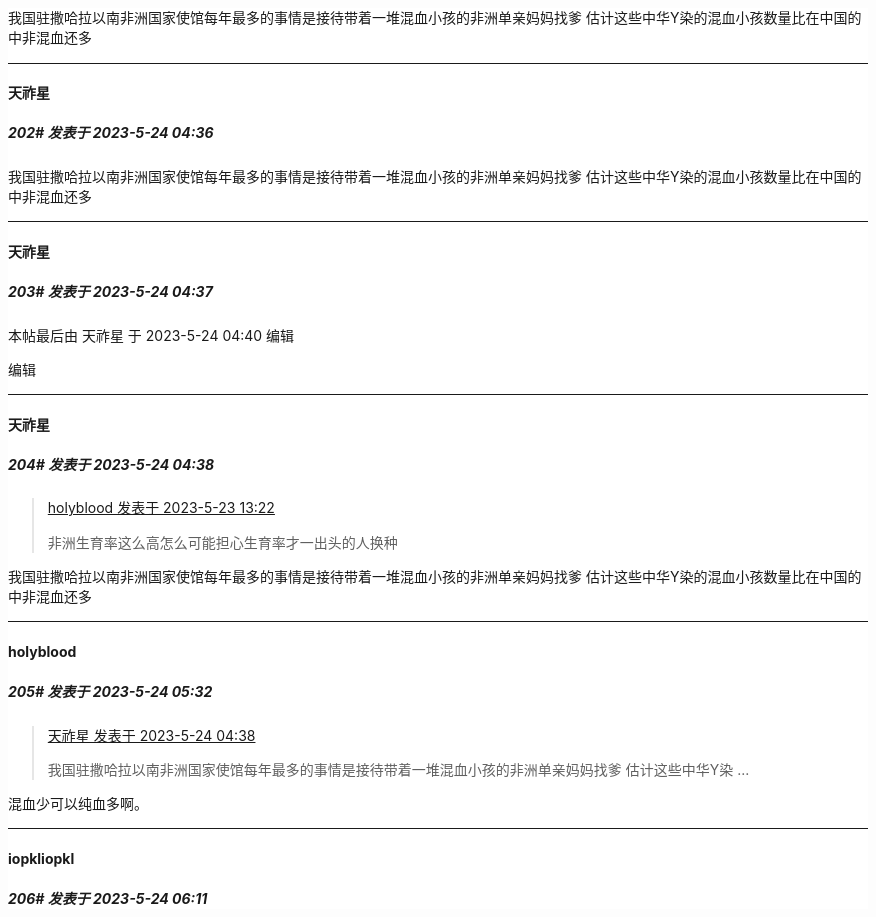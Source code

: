 我国驻撒哈拉以南非洲国家使馆每年最多的事情是接待带着一堆混血小孩的非洲单亲妈妈找爹 估计这些中华Y染的混血小孩数量比在中国的中非混血还多

*****

####  天祚星  
##### 202#       发表于 2023-5-24 04:36

我国驻撒哈拉以南非洲国家使馆每年最多的事情是接待带着一堆混血小孩的非洲单亲妈妈找爹 估计这些中华Y染的混血小孩数量比在中国的中非混血还多

*****

####  天祚星  
##### 203#       发表于 2023-5-24 04:37

 本帖最后由 天祚星 于 2023-5-24 04:40 编辑 

编辑

*****

####  天祚星  
##### 204#       发表于 2023-5-24 04:38

<blockquote><a href="httphttps://bbs.saraba1st.com/2b/forum.php?mod=redirect&amp;goto=findpost&amp;pid=60957763&amp;ptid=2135267" target="_blank">holyblood 发表于 2023-5-23 13:22</a>

非洲生育率这么高怎么可能担心生育率才一出头的人换种</blockquote>
我国驻撒哈拉以南非洲国家使馆每年最多的事情是接待带着一堆混血小孩的非洲单亲妈妈找爹 估计这些中华Y染的混血小孩数量比在中国的中非混血还多


*****

####  holyblood  
##### 205#       发表于 2023-5-24 05:32

<blockquote><a href="httphttps://bbs.saraba1st.com/2b/forum.php?mod=redirect&amp;goto=findpost&amp;pid=60966936&amp;ptid=2135267" target="_blank">天祚星 发表于 2023-5-24 04:38</a>

我国驻撒哈拉以南非洲国家使馆每年最多的事情是接待带着一堆混血小孩的非洲单亲妈妈找爹 估计这些中华Y染 ...</blockquote>
混血少可以纯血多啊。


*****

####  iopkliopkl  
##### 206#       发表于 2023-5-24 06:11

